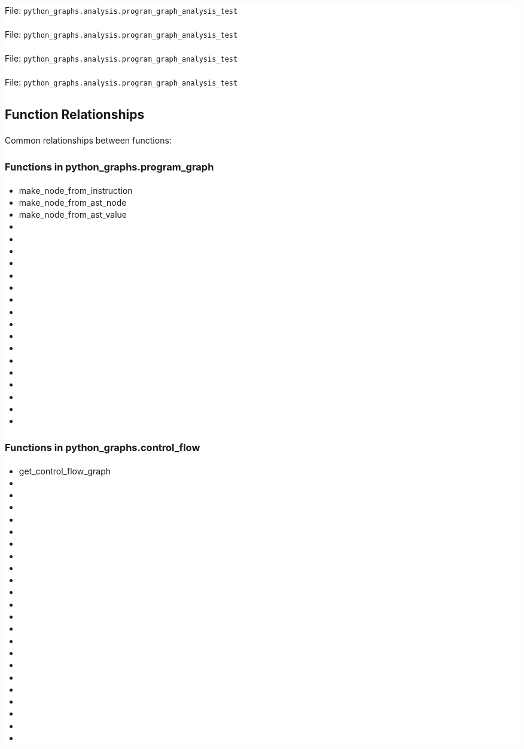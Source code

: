 File: `python_graphs.analysis.program_graph_analysis_test`

#### 

File: `python_graphs.analysis.program_graph_analysis_test`

#### 

File: `python_graphs.analysis.program_graph_analysis_test`

#### 

File: `python_graphs.analysis.program_graph_analysis_test`

## Function Relationships

Common relationships between functions:

### Functions in python_graphs.program_graph

- make_node_from_instruction
- make_node_from_ast_node
- make_node_from_ast_value
- 
- 
- 
- 
- 
- 
- 
- 
- 
- 
- 
- 
- 
- 
- 
- 
- 

### Functions in python_graphs.control_flow

- get_control_flow_graph
- 
- 
- 
- 
- 
- 
- 
- 
- 
- 
- 
- 
- 
- 
- 
- 
- 
- 
- 
- 
- 
- 